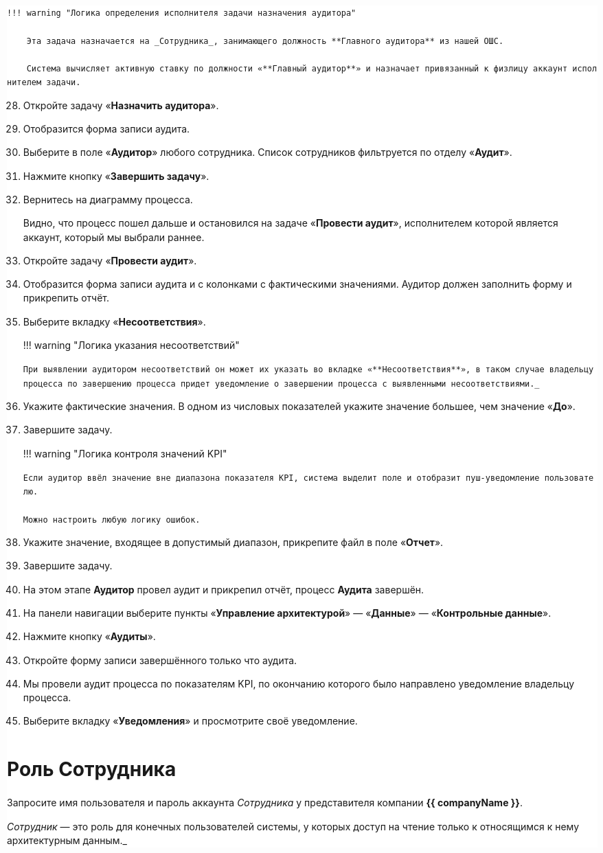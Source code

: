     !!! warning "Логика определения исполнителя задачи назначения аудитора"

        Эта задача назначается на _Сотрудника_, занимающего должность **Главного аудитора** из нашей ОШС. 
        
        Система вычисляет активную ставку по должности «**Главный аудитор**» и назначает привязанный к физлицу аккаунт исполнителем задачи.

28. Откройте задачу «**Назначить аудитора**».
29. Отобразится форма записи аудита.
30. Выберите в поле «**Аудитор**» любого сотрудника. Список сотрудников фильтруется по отделу «**Аудит**».
31. Нажмите кнопку «**Завершить задачу**».
32. Вернитесь на диаграмму процесса.

    Видно, что процесс пошел дальше и остановился на задаче «**Провести аудит**», исполнителем которой является аккаунт, который мы выбрали раннее.

33. Откройте задачу «**Провести аудит**».
34. Отобразится форма записи аудита и с колонками с фактическими значениями. Аудитор должен заполнить форму и прикрепить отчёт.
35. Выберите вкладку «**Несоответствия**».

    !!! warning "Логика указания несоответствий"

        При выявлении аудитором несоответствий он может их указать во вкладке «**Несоответствия**», в таком случае владельцу процесса по завершению процесса придет уведомление о завершении процесса с выявленными несоответствиями._

36. Укажите фактические значения. В одном из числовых показателей укажите значение большее, чем значение «**До**».
37. Завершите задачу.

    !!! warning "Логика контроля значений KPI"

        Если аудитор ввёл значение вне диапазона показателя KPI, система выделит поле и отобразит пуш-уведомление пользователю.
        
        Можно настроить любую логику ошибок.

38. Укажите значение, входящее в допустимый диапазон, прикрепите файл в поле «**Отчет**».
39. Завершите задачу.
40. На этом этапе **Аудитор** провел аудит и прикрепил отчёт, процесс **Аудита** завершён.
41. На панели навигации выберите пункты «**Управление архитектурой**» — «**Данные**» — «**Контрольные данные**».
42. Нажмите кнопку «**Аудиты**».
43. Откройте форму записи завершённого только что аудита.
44. Мы провели аудит процесса по показателям KPI, по окончанию которого было направлено уведомление владельцу процесса.
45. Выберите вкладку «**Уведомления**» и просмотрите своё уведомление.

# Роль Сотрудника

Запросите имя пользователя и пароль аккаунта _Сотрудника_ у представителя компании **{{ companyName }}**.

_Сотрудник_ — это роль для конечных пользователей системы, у которых доступ на чтение только к относящимся к нему архитектурным данным._
